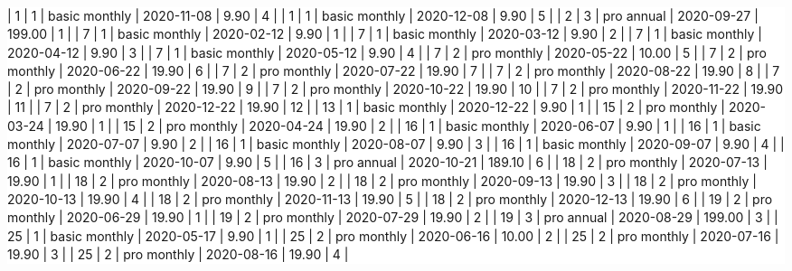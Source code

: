 | 1           | 1       | basic monthly | 2020-11-08   | 9.90   | 4             |
| 1           | 1       | basic monthly | 2020-12-08   | 9.90   | 5             |
| 2           | 3       | pro annual    | 2020-09-27   | 199.00 | 1             |
| 7           | 1       | basic monthly | 2020-02-12   | 9.90   | 1             |
| 7           | 1       | basic monthly | 2020-03-12   | 9.90   | 2             |
| 7           | 1       | basic monthly | 2020-04-12   | 9.90   | 3             |
| 7           | 1       | basic monthly | 2020-05-12   | 9.90   | 4             |
| 7           | 2       | pro monthly   | 2020-05-22   | 10.00  | 5             |
| 7           | 2       | pro monthly   | 2020-06-22   | 19.90  | 6             |
| 7           | 2       | pro monthly   | 2020-07-22   | 19.90  | 7             |
| 7           | 2       | pro monthly   | 2020-08-22   | 19.90  | 8             |
| 7           | 2       | pro monthly   | 2020-09-22   | 19.90  | 9             |
| 7           | 2       | pro monthly   | 2020-10-22   | 19.90  | 10            |
| 7           | 2       | pro monthly   | 2020-11-22   | 19.90  | 11            |
| 7           | 2       | pro monthly   | 2020-12-22   | 19.90  | 12            |
| 13          | 1       | basic monthly | 2020-12-22   | 9.90   | 1             |
| 15          | 2       | pro monthly   | 2020-03-24   | 19.90  | 1             |
| 15          | 2       | pro monthly   | 2020-04-24   | 19.90  | 2             |
| 16          | 1       | basic monthly | 2020-06-07   | 9.90   | 1             |
| 16          | 1       | basic monthly | 2020-07-07   | 9.90   | 2             |
| 16          | 1       | basic monthly | 2020-08-07   | 9.90   | 3             |
| 16          | 1       | basic monthly | 2020-09-07   | 9.90   | 4             |
| 16          | 1       | basic monthly | 2020-10-07   | 9.90   | 5             |
| 16          | 3       | pro annual    | 2020-10-21   | 189.10 | 6             |
| 18          | 2       | pro monthly   | 2020-07-13   | 19.90  | 1             |
| 18          | 2       | pro monthly   | 2020-08-13   | 19.90  | 2             |
| 18          | 2       | pro monthly   | 2020-09-13   | 19.90  | 3             |
| 18          | 2       | pro monthly   | 2020-10-13   | 19.90  | 4             |
| 18          | 2       | pro monthly   | 2020-11-13   | 19.90  | 5             |
| 18          | 2       | pro monthly   | 2020-12-13   | 19.90  | 6             |
| 19          | 2       | pro monthly   | 2020-06-29   | 19.90  | 1             |
| 19          | 2       | pro monthly   | 2020-07-29   | 19.90  | 2             |
| 19          | 3       | pro annual    | 2020-08-29   | 199.00 | 3             |
| 25          | 1       | basic monthly | 2020-05-17   | 9.90   | 1             |
| 25          | 2       | pro monthly   | 2020-06-16   | 10.00  | 2             |
| 25          | 2       | pro monthly   | 2020-07-16   | 19.90  | 3             |
| 25          | 2       | pro monthly   | 2020-08-16   | 19.90  | 4             |